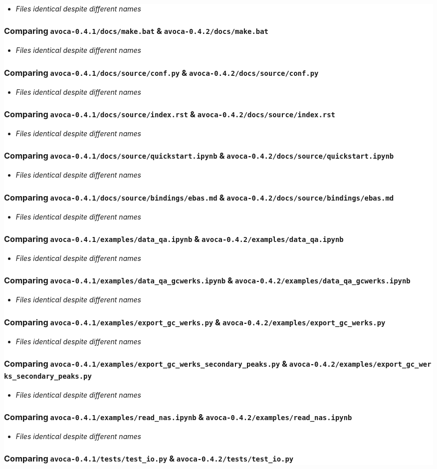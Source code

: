  * *Files identical despite different names*

### Comparing `avoca-0.4.1/docs/make.bat` & `avoca-0.4.2/docs/make.bat`

 * *Files identical despite different names*

### Comparing `avoca-0.4.1/docs/source/conf.py` & `avoca-0.4.2/docs/source/conf.py`

 * *Files identical despite different names*

### Comparing `avoca-0.4.1/docs/source/index.rst` & `avoca-0.4.2/docs/source/index.rst`

 * *Files identical despite different names*

### Comparing `avoca-0.4.1/docs/source/quickstart.ipynb` & `avoca-0.4.2/docs/source/quickstart.ipynb`

 * *Files identical despite different names*

### Comparing `avoca-0.4.1/docs/source/bindings/ebas.md` & `avoca-0.4.2/docs/source/bindings/ebas.md`

 * *Files identical despite different names*

### Comparing `avoca-0.4.1/examples/data_qa.ipynb` & `avoca-0.4.2/examples/data_qa.ipynb`

 * *Files identical despite different names*

### Comparing `avoca-0.4.1/examples/data_qa_gcwerks.ipynb` & `avoca-0.4.2/examples/data_qa_gcwerks.ipynb`

 * *Files identical despite different names*

### Comparing `avoca-0.4.1/examples/export_gc_werks.py` & `avoca-0.4.2/examples/export_gc_werks.py`

 * *Files identical despite different names*

### Comparing `avoca-0.4.1/examples/export_gc_werks_secondary_peaks.py` & `avoca-0.4.2/examples/export_gc_werks_secondary_peaks.py`

 * *Files identical despite different names*

### Comparing `avoca-0.4.1/examples/read_nas.ipynb` & `avoca-0.4.2/examples/read_nas.ipynb`

 * *Files identical despite different names*

### Comparing `avoca-0.4.1/tests/test_io.py` & `avoca-0.4.2/tests/test_io.py`
